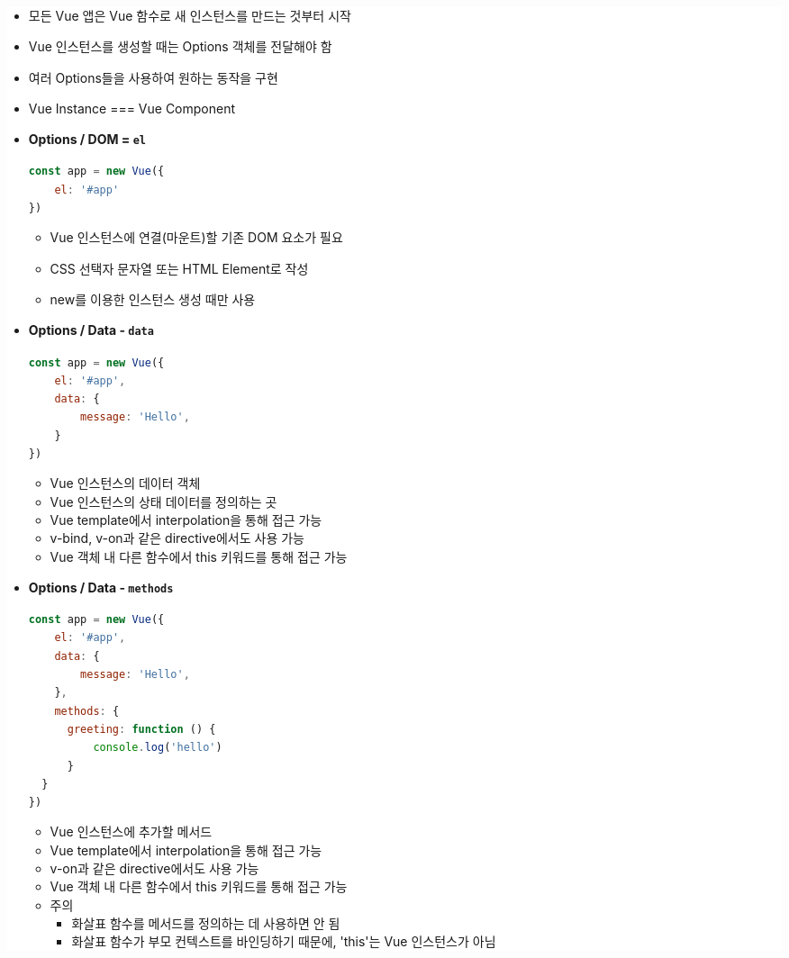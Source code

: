   - 모든 Vue 앱은 Vue 함수로 새 인스턴스를 만드는 것부터 시작
  - Vue 인스턴스를 생성할 때는 Options 객체를 전달해야 함
  - 여러 Options들을 사용하여 원하는 동작을 구현
  - Vue Instance === Vue Component



- **Options / DOM = `el`**

  ```javascript
  const app = new Vue({
      el: '#app'
  })
  ```

  - Vue 인스턴스에 연결(마운트)할 기존 DOM 요소가 필요

  - CSS 선택자 문자열 또는 HTML Element로 작성

  - new를 이용한 인스턴스 생성 때만 사용

    

- **Options / Data - `data`**

  ```javascript
  const app = new Vue({
      el: '#app',
      data: {
          message: 'Hello',
      }
  })
  ```

  - Vue 인스턴스의 데이터 객체
  - Vue 인스턴스의 상태 데이터를 정의하는 곳
  - Vue template에서 interpolation을 통해 접근 가능
  - v-bind, v-on과 같은 directive에서도 사용 가능
  - Vue 객체 내 다른 함수에서 this 키워드를 통해 접근 가능



- **Options / Data - `methods`**

  ```javascript
  const app = new Vue({
      el: '#app',
      data: {
          message: 'Hello',
      },
      methods: {
      	greeting: function () {
      		console.log('hello')
  		}
  	}
  })
  ```

  - Vue 인스턴스에 추가할 메서드
  - Vue template에서 interpolation을 통해 접근 가능
  - v-on과 같은 directive에서도 사용 가능
  - Vue 객체 내 다른 함수에서 this 키워드를 통해 접근 가능
  - 주의
    - 화살표 함수를 메서드를 정의하는 데 사용하면 안 됨
    - 화살표 함수가 부모 컨텍스트를 바인딩하기 때문에, 'this'는 Vue 인스턴스가 아님
